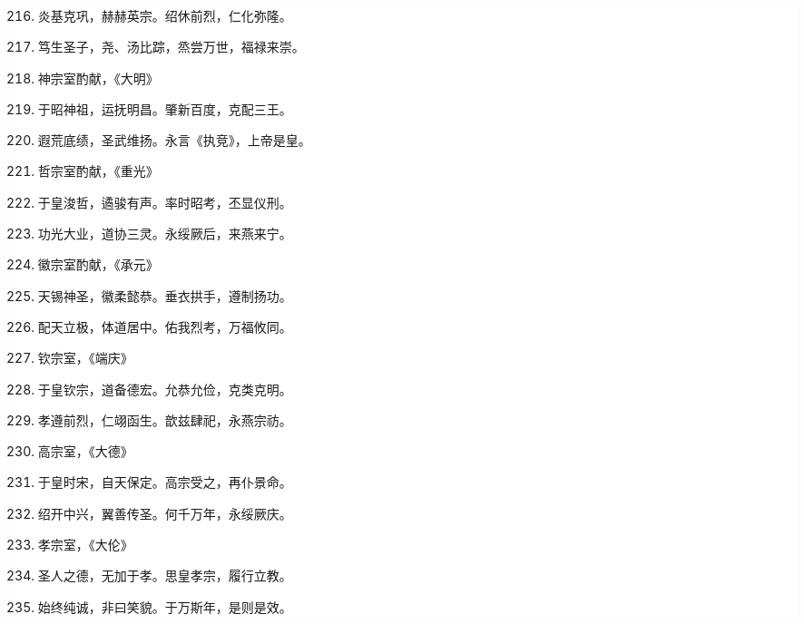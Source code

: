 216. <span id="志第八十七_乐九（乐章三）-太庙常享_禘袷_加上徽号_郊前朝享_皇后别庙_建隆以来祀享太庙一十六首-216"></span>
炎基克巩，赫赫英宗。绍休前烈，仁化弥隆。

217. <span id="志第八十七_乐九（乐章三）-太庙常享_禘袷_加上徽号_郊前朝享_皇后别庙_建隆以来祀享太庙一十六首-217"></span>
笃生圣子，尧、汤比踪，烝尝万世，福禄来崇。

218. <span id="志第八十七_乐九（乐章三）-太庙常享_禘袷_加上徽号_郊前朝享_皇后别庙_建隆以来祀享太庙一十六首-218"></span>
神宗室酌献，《大明》

219. <span id="志第八十七_乐九（乐章三）-太庙常享_禘袷_加上徽号_郊前朝享_皇后别庙_建隆以来祀享太庙一十六首-219"></span>
于昭神祖，运抚明昌。肇新百度，克配三王。

220. <span id="志第八十七_乐九（乐章三）-太庙常享_禘袷_加上徽号_郊前朝享_皇后别庙_建隆以来祀享太庙一十六首-220"></span>
遐荒底绩，圣武维扬。永言《执竞》，上帝是皇。

221. <span id="志第八十七_乐九（乐章三）-太庙常享_禘袷_加上徽号_郊前朝享_皇后别庙_建隆以来祀享太庙一十六首-221"></span>
哲宗室酌献，《重光》

222. <span id="志第八十七_乐九（乐章三）-太庙常享_禘袷_加上徽号_郊前朝享_皇后别庙_建隆以来祀享太庙一十六首-222"></span>
于皇浚哲，遹骏有声。率时昭考，丕显仪刑。

223. <span id="志第八十七_乐九（乐章三）-太庙常享_禘袷_加上徽号_郊前朝享_皇后别庙_建隆以来祀享太庙一十六首-223"></span>
功光大业，道协三灵。永绥厥后，来燕来宁。

224. <span id="志第八十七_乐九（乐章三）-太庙常享_禘袷_加上徽号_郊前朝享_皇后别庙_建隆以来祀享太庙一十六首-224"></span>
徽宗室酌献，《承元》

225. <span id="志第八十七_乐九（乐章三）-太庙常享_禘袷_加上徽号_郊前朝享_皇后别庙_建隆以来祀享太庙一十六首-225"></span>
天锡神圣，徽柔懿恭。垂衣拱手，遵制扬功。

226. <span id="志第八十七_乐九（乐章三）-太庙常享_禘袷_加上徽号_郊前朝享_皇后别庙_建隆以来祀享太庙一十六首-226"></span>
配天立极，体道居中。佑我烈考，万福攸同。

227. <span id="志第八十七_乐九（乐章三）-太庙常享_禘袷_加上徽号_郊前朝享_皇后别庙_建隆以来祀享太庙一十六首-227"></span>
钦宗室，《端庆》

228. <span id="志第八十七_乐九（乐章三）-太庙常享_禘袷_加上徽号_郊前朝享_皇后别庙_建隆以来祀享太庙一十六首-228"></span>
于皇钦宗，道备德宏。允恭允俭，克类克明。

229. <span id="志第八十七_乐九（乐章三）-太庙常享_禘袷_加上徽号_郊前朝享_皇后别庙_建隆以来祀享太庙一十六首-229"></span>
孝遵前烈，仁翊函生。歆兹肆祀，永燕宗祊。

230. <span id="志第八十七_乐九（乐章三）-太庙常享_禘袷_加上徽号_郊前朝享_皇后别庙_建隆以来祀享太庙一十六首-230"></span>
高宗室，《大德》

231. <span id="志第八十七_乐九（乐章三）-太庙常享_禘袷_加上徽号_郊前朝享_皇后别庙_建隆以来祀享太庙一十六首-231"></span>
于皇时宋，自天保定。高宗受之，再仆景命。

232. <span id="志第八十七_乐九（乐章三）-太庙常享_禘袷_加上徽号_郊前朝享_皇后别庙_建隆以来祀享太庙一十六首-232"></span>
绍开中兴，翼善传圣。何千万年，永绥厥庆。

233. <span id="志第八十七_乐九（乐章三）-太庙常享_禘袷_加上徽号_郊前朝享_皇后别庙_建隆以来祀享太庙一十六首-233"></span>
孝宗室，《大伦》

234. <span id="志第八十七_乐九（乐章三）-太庙常享_禘袷_加上徽号_郊前朝享_皇后别庙_建隆以来祀享太庙一十六首-234"></span>
圣人之德，无加于孝。思皇孝宗，履行立教。

235. <span id="志第八十七_乐九（乐章三）-太庙常享_禘袷_加上徽号_郊前朝享_皇后别庙_建隆以来祀享太庙一十六首-235"></span>
始终纯诚，非曰笑貌。于万斯年，是则是效。
